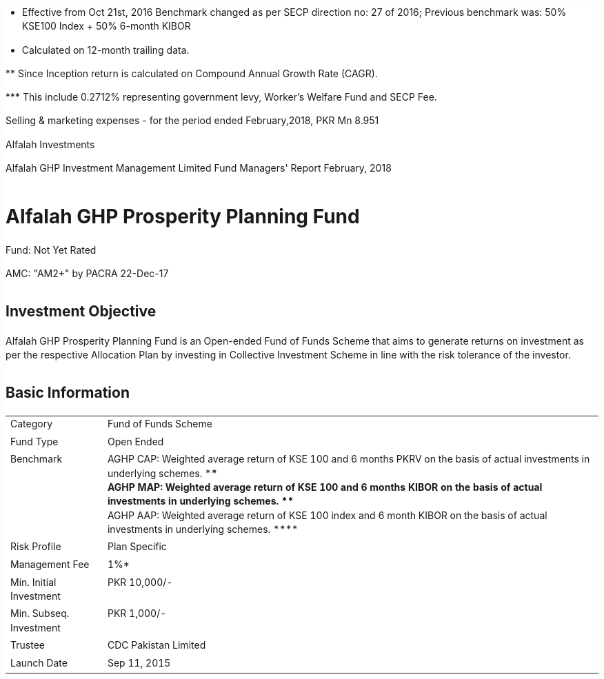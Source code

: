 - Effective from Oct 21st, 2016 Benchmark changed as per SECP direction no: 27 of 2016; Previous benchmark was: 50% KSE100 Index + 50% 6-month KIBOR

- Calculated on 12-month trailing data.

\*\* Since Inception return is calculated on Compound Annual Growth Rate (CAGR).

\*\*\* This include 0.2712% representing government levy, Worker’s Welfare Fund and SECP Fee.

Selling & marketing expenses - for the period ended February,2018, PKR Mn 8.951

Alfalah Investments

Alfalah GHP Investment Management Limited Fund Managers' Report February, 2018

# Alfalah GHP Prosperity Planning Fund

Fund: Not Yet Rated

AMC: "AM2+" by PACRA 22-Dec-17

## Investment Objective

Alfalah GHP Prosperity Planning Fund is an Open-ended Fund of Funds Scheme that aims to generate returns on investment as per the respective Allocation Plan by investing in Collective Investment Scheme in line with the risk tolerance of the investor.

## Basic Information

|                                    |                                                                                                                                                                                                                                                                                                                                                                                                                |
| ---------------------------------- | -------------------------------------------------------------------------------------------------------------------------------------------------------------------------------------------------------------------------------------------------------------------------------------------------------------------------------------------------------------------------------------------------------------- |
| Category                           | Fund of Funds Scheme                                                                                                                                                                                                                                                                                                                                                                                           |
| Fund Type                          | Open Ended                                                                                                                                                                                                                                                                                                                                                                                                     |
| Benchmark                          | AGHP CAP: Weighted average return of KSE 100 and 6 months PKRV on the basis of actual investments in underlying schemes. \***\*<br>AGHP MAP: Weighted average return of KSE 100 and 6 months KIBOR on the basis of actual investments in underlying schemes. \*\***<br>AGHP AAP: Weighted average return of KSE 100 index and 6 month KIBOR on the basis of actual investments in underlying schemes. \*\*\*\* |
| Risk Profile                       | Plan Specific                                                                                                                                                                                                                                                                                                                                                                                                  |
| Management Fee                     | 1%\*                                                                                                                                                                                                                                                                                                                                                                                                           |
| Min. Initial Investment            | PKR 10,000/-                                                                                                                                                                                                                                                                                                                                                                                                   |
| Min. Subseq. Investment            | PKR 1,000/-                                                                                                                                                                                                                                                                                                                                                                                                    |
| Trustee                            | CDC Pakistan Limited                                                                                                                                                                                                                                                                                                                                                                                           |
| Launch Date                        | Sep 11, 2015                                                                                                                                                                                                                                                                                                                                                                                                   |
